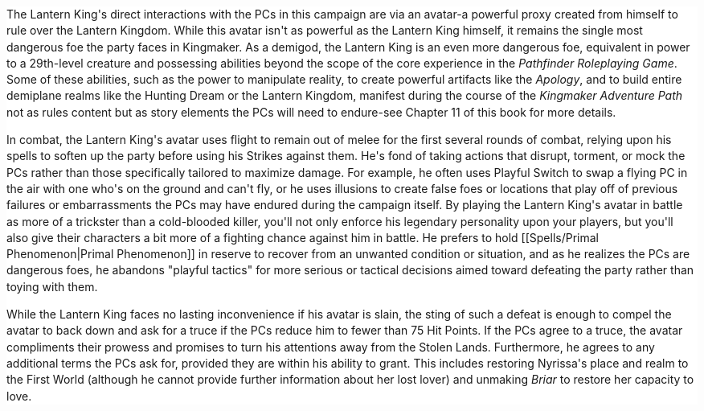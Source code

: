The Lantern King's direct interactions with the PCs in this campaign are via an avatar-a powerful proxy created from himself to rule over the Lantern Kingdom. While this avatar isn't as powerful as the Lantern King himself, it remains the single most dangerous foe the party faces in Kingmaker. As a demigod, the Lantern King is an even more dangerous foe, equivalent in power to a 29th-level creature and possessing abilities beyond the scope of the core experience in the _Pathfinder Roleplaying Game_. Some of these abilities, such as the power to manipulate reality, to create powerful artifacts like the _Apology_, and to build entire demiplane realms like the Hunting Dream or the Lantern Kingdom, manifest during the course of the _Kingmaker Adventure Path_ not as rules content but as story elements the PCs will need to endure-see Chapter 11 of this book for more details.

In combat, the Lantern King's avatar uses flight to remain out of melee for the first several rounds of combat, relying upon his spells to soften up the party before using his Strikes against them. He's fond of taking actions that disrupt, torment, or mock the PCs rather than those specifically tailored to maximize damage. For example, he often uses Playful Switch to swap a flying PC in the air with one who's on the ground and can't fly, or he uses illusions to create false foes or locations that play off of previous failures or embarrassments the PCs may have endured during the campaign itself. By playing the Lantern King's avatar in battle as more of a trickster than a cold-blooded killer, you'll not only enforce his legendary personality upon your players, but you'll also give their characters a bit more of a fighting chance against him in battle. He prefers to hold [[Spells/Primal Phenomenon|Primal Phenomenon]] in reserve to recover from an unwanted condition or situation, and as he realizes the PCs are dangerous foes, he abandons "playful tactics" for more serious or tactical decisions aimed toward defeating the party rather than toying with them.

While the Lantern King faces no lasting inconvenience if his avatar is slain, the sting of such a defeat is enough to compel the avatar to back down and ask for a truce if the PCs reduce him to fewer than 75 Hit Points. If the PCs agree to a truce, the avatar compliments their prowess and promises to turn his attentions away from the Stolen Lands. Furthermore, he agrees to any additional terms the PCs ask for, provided they are within his ability to grant. This includes restoring Nyrissa's place and realm to the First World (although he cannot provide further information about her lost lover) and unmaking _Briar_ to restore her capacity to love.
